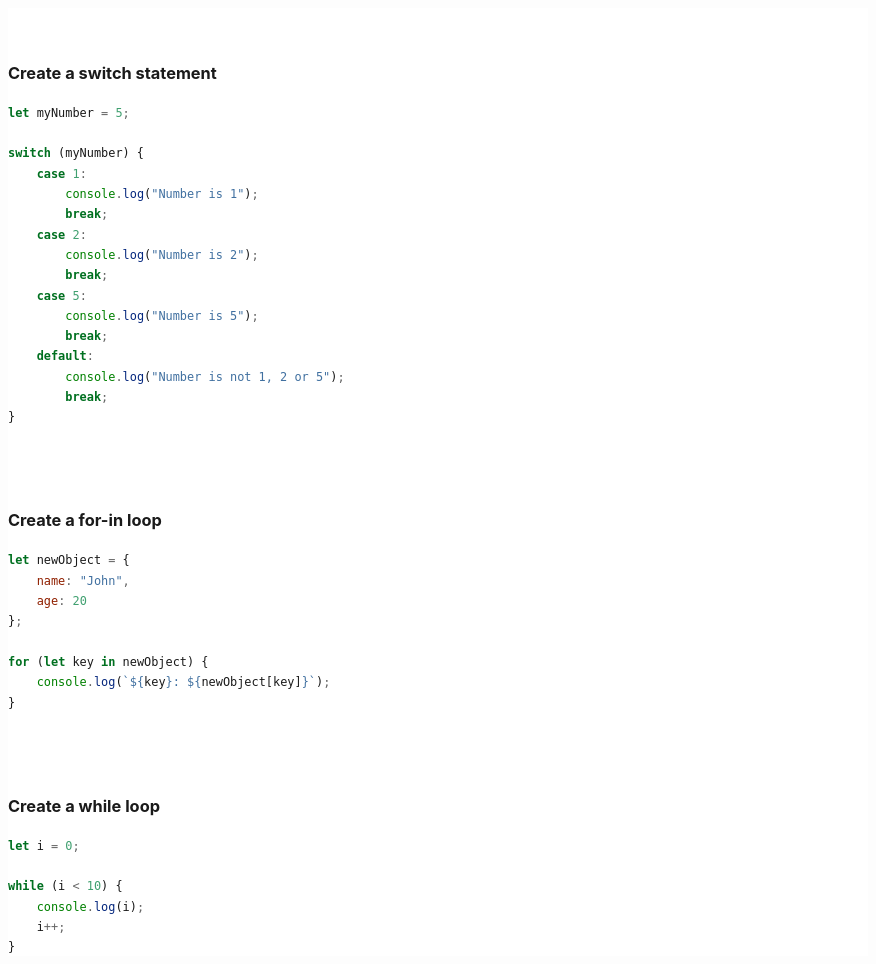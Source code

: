 
## <br>


### Create a switch statement

```js
let myNumber = 5;

switch (myNumber) {
    case 1:
        console.log("Number is 1");
        break;
    case 2:
        console.log("Number is 2");
        break;
    case 5:
        console.log("Number is 5");
        break;
    default:
        console.log("Number is not 1, 2 or 5");
        break;
}
```


## <br>


### Create a for-in loop

```js
let newObject = {
    name: "John",
    age: 20
};

for (let key in newObject) {
    console.log(`${key}: ${newObject[key]}`);
}
```


## <br>


### Create a while loop

```js
let i = 0;

while (i < 10) {
    console.log(i);
    i++;
}
```
